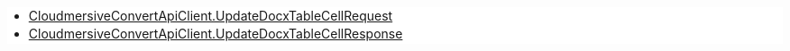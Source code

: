  - [CloudmersiveConvertApiClient.UpdateDocxTableCellRequest](docs/UpdateDocxTableCellRequest.md)
 - [CloudmersiveConvertApiClient.UpdateDocxTableCellResponse](docs/UpdateDocxTableCellResponse.md)
